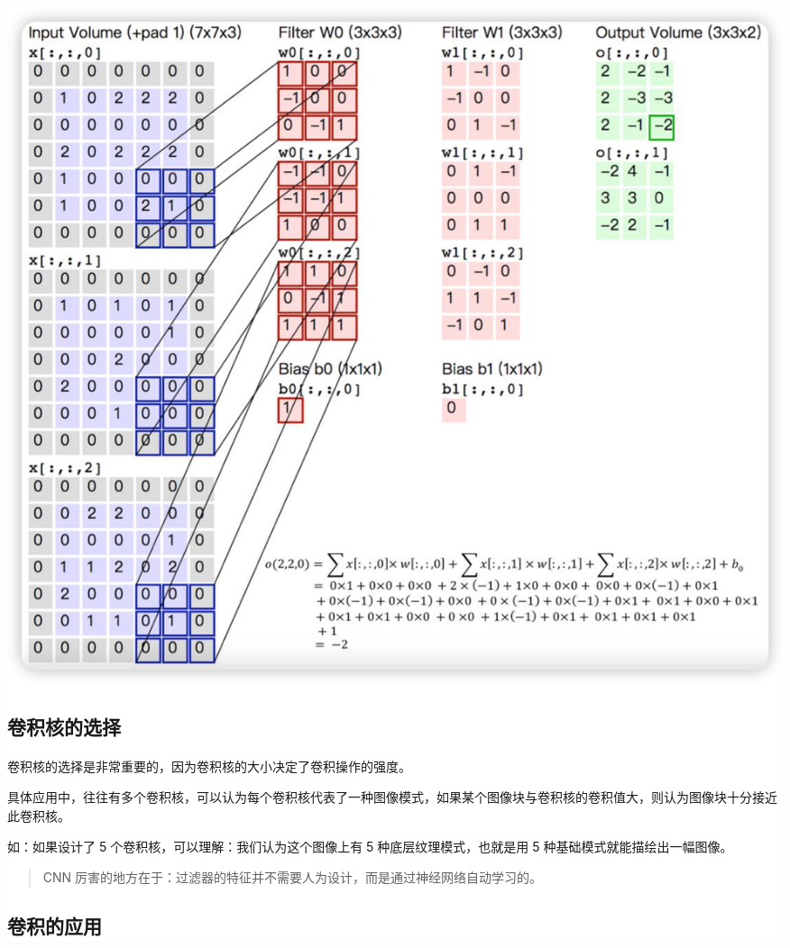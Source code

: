 ![多通道卷积](convolution.assets/multi_convolution.png)

## 卷积核的选择

卷积核的选择是非常重要的，因为卷积核的大小决定了卷积操作的强度。

具体应用中，往往有多个卷积核，可以认为每个卷积核代表了一种图像模式，如果某个图像块与卷积核的卷积值大，则认为图像块十分接近此卷积核。

如：如果设计了 5 个卷积核，可以理解：我们认为这个图像上有 5 种底层纹理模式，也就是用 5 种基础模式就能描绘出一幅图像。

> CNN 厉害的地方在于：过滤器的特征并不需要人为设计，而是通过神经网络自动学习的。

## 卷积的应用
